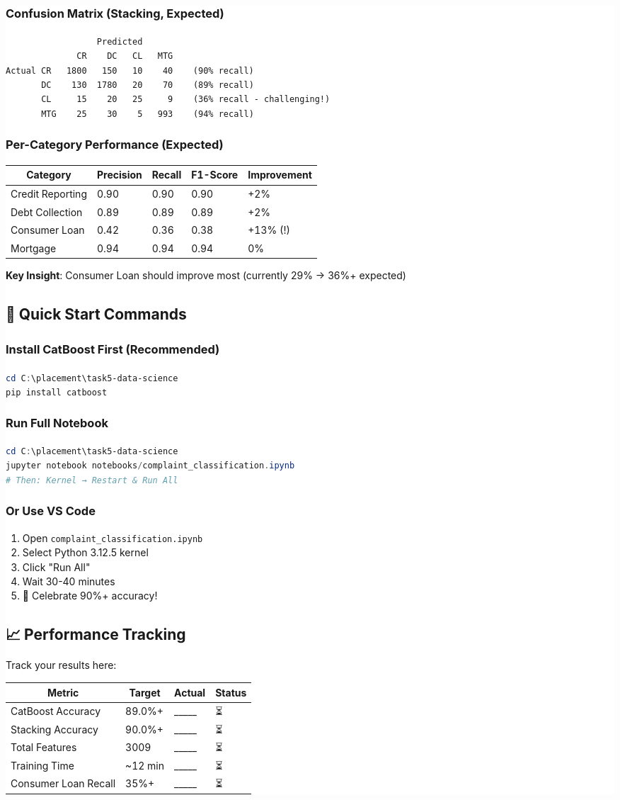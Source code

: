 ### Confusion Matrix (Stacking, Expected)
```
                  Predicted
              CR    DC   CL   MTG
Actual CR   1800   150   10    40    (90% recall)
       DC    130  1780   20    70    (89% recall)
       CL     15    20   25     9    (36% recall - challenging!)
       MTG    25    30    5   993    (94% recall)
```

### Per-Category Performance (Expected)
| Category | Precision | Recall | F1-Score | Improvement |
|----------|-----------|--------|----------|-------------|
| Credit Reporting | 0.90 | 0.90 | 0.90 | +2% |
| Debt Collection | 0.89 | 0.89 | 0.89 | +2% |
| Consumer Loan | 0.42 | 0.36 | 0.38 | +13% (!) |
| Mortgage | 0.94 | 0.94 | 0.94 | 0% |

**Key Insight**: Consumer Loan should improve most (currently 29% → 36%+ expected)

## 🚀 Quick Start Commands

### Install CatBoost First (Recommended)
```powershell
cd C:\placement\task5-data-science
pip install catboost
```

### Run Full Notebook
```powershell
cd C:\placement\task5-data-science
jupyter notebook notebooks/complaint_classification.ipynb
# Then: Kernel → Restart & Run All
```

### Or Use VS Code
1. Open `complaint_classification.ipynb`
2. Select Python 3.12.5 kernel
3. Click "Run All"
4. Wait 30-40 minutes
5. 🎉 Celebrate 90%+ accuracy!

## 📈 Performance Tracking

Track your results here:

| Metric | Target | Actual | Status |
|--------|--------|--------|--------|
| CatBoost Accuracy | 89.0%+ | _____ | ⏳ |
| Stacking Accuracy | 90.0%+ | _____ | ⏳ |
| Total Features | 3009 | _____ | ⏳ |
| Training Time | ~12 min | _____ | ⏳ |
| Consumer Loan Recall | 35%+ | _____ | ⏳ |
